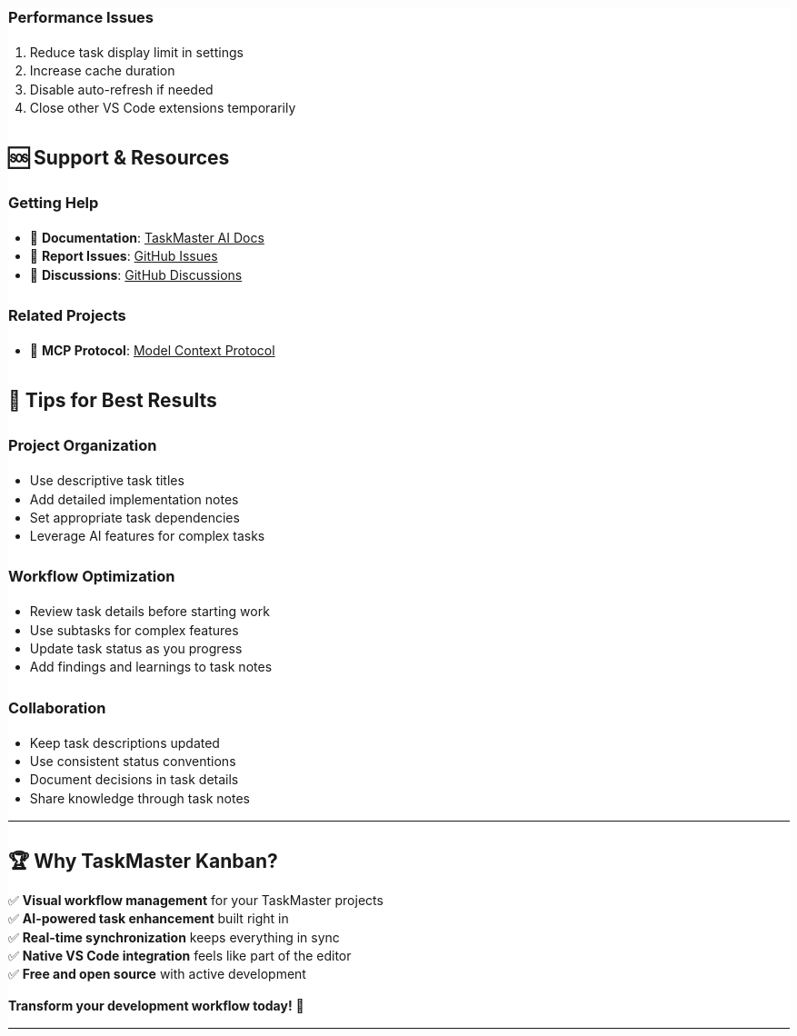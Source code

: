 ### **Performance Issues**
1. Reduce task display limit in settings
2. Increase cache duration
3. Disable auto-refresh if needed
4. Close other VS Code extensions temporarily

## 🆘 Support & Resources

### **Getting Help**
- 📖 **Documentation**: [TaskMaster AI Docs](https://github.com/eyaltoledano/claude-task-master)
- 🐛 **Report Issues**: [GitHub Issues](https://github.com/eyaltoledano/claude-task-master/issues)
- 💬 **Discussions**: [GitHub Discussions](https://github.com/eyaltoledano/claude-task-master/discussions)

### **Related Projects**
- 📡 **MCP Protocol**: [Model Context Protocol](https://modelcontextprotocol.io/)

## 🎯 Tips for Best Results

### **Project Organization**
- Use descriptive task titles
- Add detailed implementation notes
- Set appropriate task dependencies
- Leverage AI features for complex tasks

### **Workflow Optimization**
- Review task details before starting work
- Use subtasks for complex features
- Update task status as you progress
- Add findings and learnings to task notes

### **Collaboration**
- Keep task descriptions updated
- Use consistent status conventions
- Document decisions in task details
- Share knowledge through task notes

---

## 🏆 Why TaskMaster Kanban?

✅ **Visual workflow management** for your TaskMaster projects  
✅ **AI-powered task enhancement** built right in  
✅ **Real-time synchronization** keeps everything in sync  
✅ **Native VS Code integration** feels like part of the editor  
✅ **Free and open source** with active development  

**Transform your development workflow today!** 🚀

---